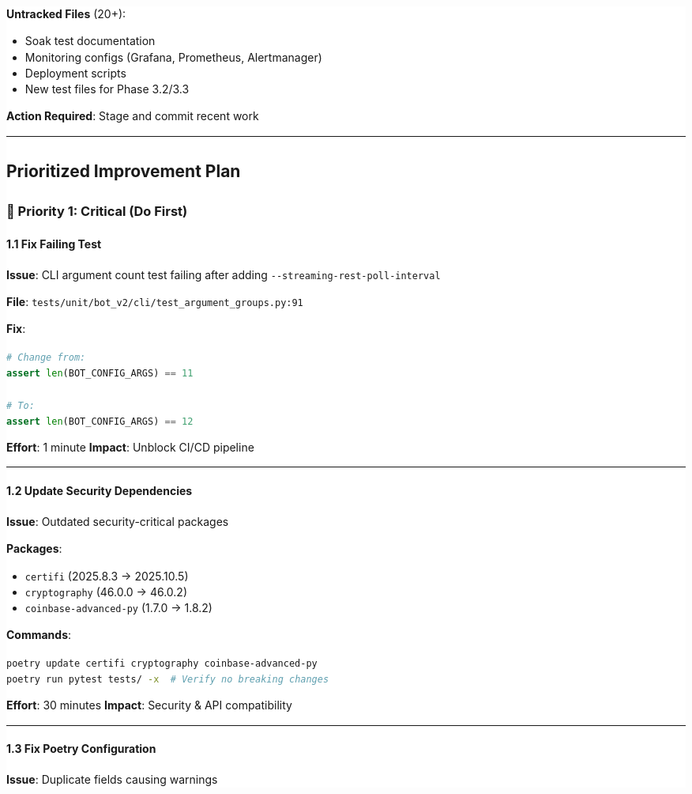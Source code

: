 **Untracked Files** (20+):
- Soak test documentation
- Monitoring configs (Grafana, Prometheus, Alertmanager)
- Deployment scripts
- New test files for Phase 3.2/3.3

**Action Required**: Stage and commit recent work

---

## Prioritized Improvement Plan

### 🔴 Priority 1: Critical (Do First)

#### 1.1 Fix Failing Test
**Issue**: CLI argument count test failing after adding `--streaming-rest-poll-interval`

**File**: `tests/unit/bot_v2/cli/test_argument_groups.py:91`

**Fix**:
```python
# Change from:
assert len(BOT_CONFIG_ARGS) == 11

# To:
assert len(BOT_CONFIG_ARGS) == 12
```

**Effort**: 1 minute
**Impact**: Unblock CI/CD pipeline

---

#### 1.2 Update Security Dependencies
**Issue**: Outdated security-critical packages

**Packages**:
- `certifi` (2025.8.3 → 2025.10.5)
- `cryptography` (46.0.0 → 46.0.2)
- `coinbase-advanced-py` (1.7.0 → 1.8.2)

**Commands**:
```bash
poetry update certifi cryptography coinbase-advanced-py
poetry run pytest tests/ -x  # Verify no breaking changes
```

**Effort**: 30 minutes
**Impact**: Security & API compatibility

---

#### 1.3 Fix Poetry Configuration
**Issue**: Duplicate fields causing warnings
